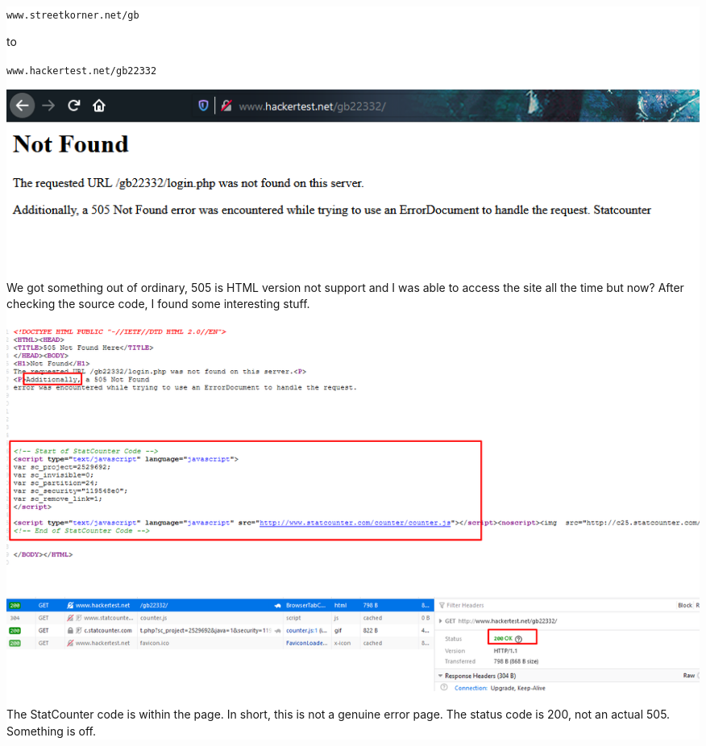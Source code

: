 ```
www.streetkorner.net/gb
```

to

```
www.hackertest.net/gb22332
```

![level 20 new link](/assets/images/shortctf/hackertest/20_3.png)

We got something out of ordinary, 505 is HTML version not support and I was able to access the site all the time but now? After checking the source code, I found some interesting stuff.

![Level 20 code](/assets/images/shortctf/hackertest/20_4.png)

![Level 20 status code](/assets/images/shortctf/hackertest/20_5.png)

The StatCounter code is within the page. In short, this is not a genuine error page. The status code is 200, not an actual 505. Something is off.
